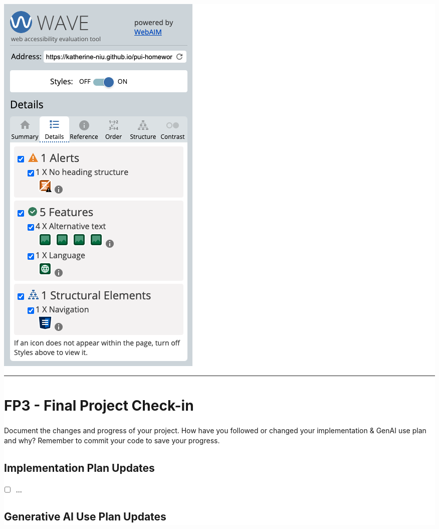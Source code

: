 ![Wave details](images/wave-details.png)

---

# **FP3 \- Final Project Check-in**

Document the changes and progress of your project. How have you followed or changed your implementation & GenAI use plan and why? Remember to commit your code to save your progress.

## Implementation Plan Updates

- [ ] ...

## Generative AI Use Plan Updates
